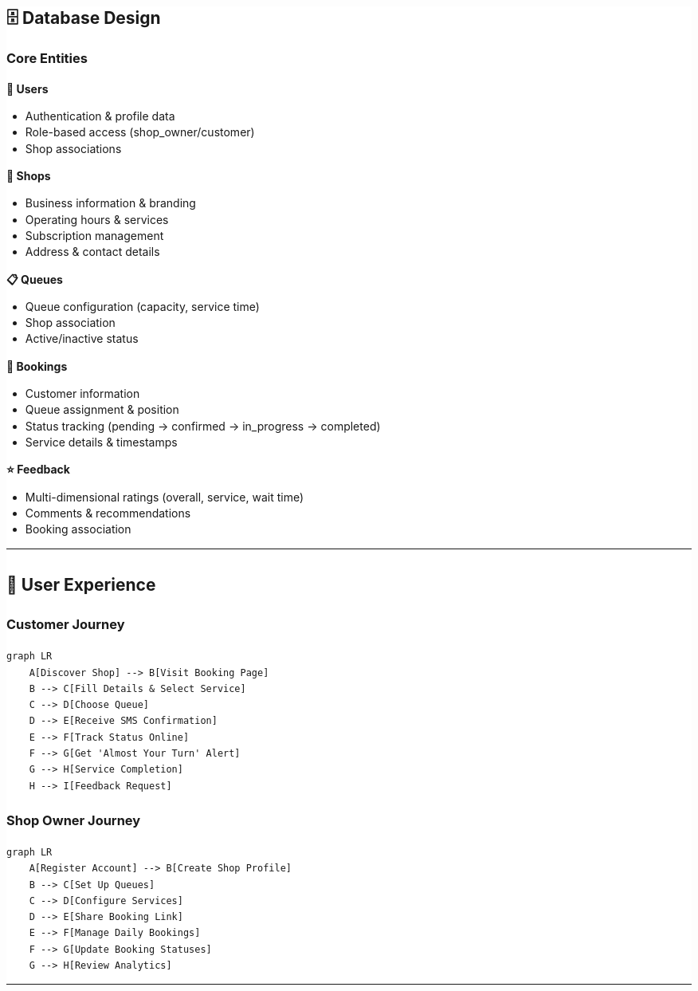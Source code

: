 
## 🗄️ Database Design

### **Core Entities**

**👤 Users**
- Authentication & profile data
- Role-based access (shop_owner/customer)
- Shop associations

**🏪 Shops**
- Business information & branding
- Operating hours & services
- Subscription management
- Address & contact details

**📋 Queues**
- Queue configuration (capacity, service time)
- Shop association
- Active/inactive status

**📝 Bookings**
- Customer information
- Queue assignment & position
- Status tracking (pending → confirmed → in_progress → completed)
- Service details & timestamps

**⭐ Feedback**
- Multi-dimensional ratings (overall, service, wait time)
- Comments & recommendations
- Booking association

---

## 🎨 User Experience

### **Customer Journey**

```mermaid
graph LR
    A[Discover Shop] --> B[Visit Booking Page]
    B --> C[Fill Details & Select Service]
    C --> D[Choose Queue]
    D --> E[Receive SMS Confirmation]
    E --> F[Track Status Online]
    F --> G[Get 'Almost Your Turn' Alert]
    G --> H[Service Completion]
    H --> I[Feedback Request]
```

### **Shop Owner Journey**

```mermaid
graph LR
    A[Register Account] --> B[Create Shop Profile]
    B --> C[Set Up Queues]
    C --> D[Configure Services]
    D --> E[Share Booking Link]
    E --> F[Manage Daily Bookings]
    F --> G[Update Booking Statuses]
    G --> H[Review Analytics]
```

---